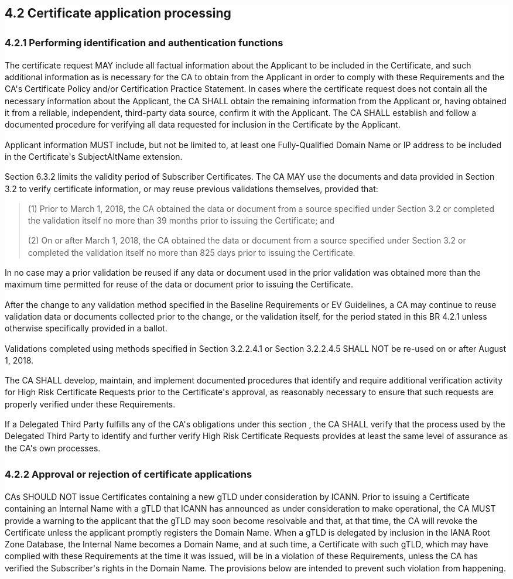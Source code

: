 ## 4.2 Certificate application processing

### 4.2.1 Performing identification and authentication functions
The certificate request MAY include all factual information about the Applicant to be included in the Certificate, and such additional information as is necessary for the CA to obtain from the Applicant in order to comply with these Requirements and the CA's Certificate Policy and/or Certification Practice Statement. In cases where the certificate request does not contain all the necessary information about the Applicant, the CA SHALL obtain the remaining information from the Applicant or, having obtained it from a reliable, independent, third-party data source, confirm it with the Applicant. The CA SHALL establish and follow a documented procedure for verifying all data requested for inclusion in the Certificate by the Applicant.

Applicant information MUST include, but not be limited to, at least one Fully-Qualified Domain Name or IP address to be included in the Certificate's SubjectAltName extension.

Section 6.3.2 limits the validity period of Subscriber Certificates. The CA MAY use the documents and data provided in Section 3.2 to verify certificate information, or may reuse previous validations themselves, provided that:

> (1)	Prior to March 1, 2018, the CA obtained the data or document from a source specified under Section 3.2 or completed the validation itself no more than 39 months prior to issuing the Certificate; and 
>
> (2)	On or after March 1, 2018, the CA obtained the data or document from a source specified under Section 3.2 or completed the validation itself no more than 825 days prior to issuing the Certificate.

In no case may a prior validation be reused if any data or document used in the prior validation was obtained more than the maximum time permitted for reuse of the data or document prior to issuing the Certificate.

After the change to any validation method specified in the Baseline Requirements or EV Guidelines, a CA may continue to reuse validation data or documents collected prior to the change, or the validation itself, for the period stated in this BR 4.2.1 unless otherwise specifically provided in a ballot.

Validations completed using methods specified in Section 3.2.2.4.1 or Section 3.2.2.4.5 SHALL NOT be re-used on or after August 1, 2018.

The CA SHALL develop, maintain, and implement documented procedures that identify and require additional verification activity for High Risk Certificate Requests prior to the Certificate's approval, as reasonably necessary to ensure that such requests are properly verified under these Requirements.

If a Delegated Third Party fulfills any of the CA's obligations under this section , the CA SHALL verify that the process used by the Delegated Third Party to identify and further verify High Risk Certificate Requests provides at least the same level of assurance as the CA's own processes.

### 4.2.2 Approval or rejection of certificate applications
CAs SHOULD NOT issue Certificates containing a new gTLD under consideration by ICANN. Prior to issuing a Certificate containing an Internal Name with a gTLD that ICANN has announced as under consideration to make operational, the CA MUST provide a warning to the applicant that the gTLD may soon become resolvable and that, at that time, the CA will revoke the Certificate unless the applicant promptly registers the Domain Name. When a gTLD is delegated by inclusion in the IANA Root Zone Database, the Internal Name becomes a Domain Name, and at such time, a Certificate with such gTLD, which may have complied with these Requirements at the time it was issued, will be in a violation of these Requirements, unless the CA has verified the Subscriber's rights in the Domain Name. The provisions below are intended to prevent such violation from happening.

